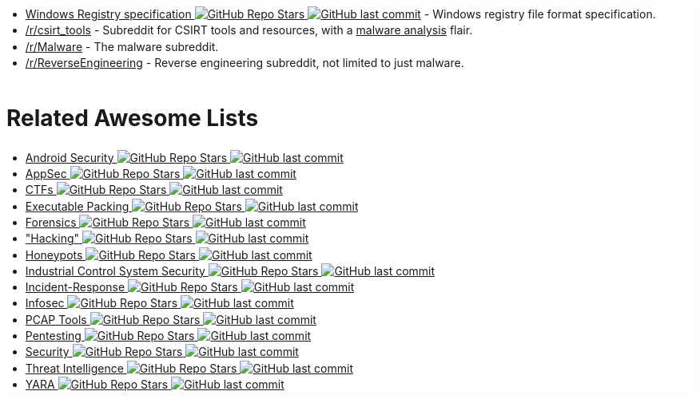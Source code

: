 * [Windows Registry specification ![GitHub Repo Stars](https://img.shields.io/github/stars/msuhanov/regf) ![GitHub last commit](https://img.shields.io/github/last-commit/msuhanov/regf)](https://github.com/msuhanov/regf/blob/master/Windows%20registry%20file%20format%20specification.md) -
  Windows registry file format specification.
* [/r/csirt_tools](https://www.reddit.com/r/csirt_tools/) - Subreddit for CSIRT
  tools and resources, with a
  [malware analysis](https://www.reddit.com/r/csirt_tools/search?q=flair%3A%22Malware%20analysis%22&sort=new&restrict_sr=on) flair.
* [/r/Malware](https://www.reddit.com/r/Malware) - The malware subreddit.
* [/r/ReverseEngineering](https://www.reddit.com/r/ReverseEngineering) -
  Reverse engineering subreddit, not limited to just malware.



# Related Awesome Lists

* [Android Security ![GitHub Repo Stars](https://img.shields.io/github/stars/ashishb/android-security-awesome) ![GitHub last commit](https://img.shields.io/github/last-commit/ashishb/android-security-awesome)](https://github.com/ashishb/android-security-awesome)
* [AppSec ![GitHub Repo Stars](https://img.shields.io/github/stars/paragonie/awesome-appsec) ![GitHub last commit](https://img.shields.io/github/last-commit/paragonie/awesome-appsec)](https://github.com/paragonie/awesome-appsec)
* [CTFs ![GitHub Repo Stars](https://img.shields.io/github/stars/apsdehal/awesome-ctf) ![GitHub last commit](https://img.shields.io/github/last-commit/apsdehal/awesome-ctf)](https://github.com/apsdehal/awesome-ctf)
* [Executable Packing ![GitHub Repo Stars](https://img.shields.io/github/stars/dhondta/awesome-executable-packing) ![GitHub last commit](https://img.shields.io/github/last-commit/dhondta/awesome-executable-packing)](https://github.com/dhondta/awesome-executable-packing)
* [Forensics ![GitHub Repo Stars](https://img.shields.io/github/stars/Cugu/awesome-forensics) ![GitHub last commit](https://img.shields.io/github/last-commit/Cugu/awesome-forensics)](https://github.com/Cugu/awesome-forensics)
* ["Hacking" ![GitHub Repo Stars](https://img.shields.io/github/stars/carpedm20/awesome-hacking) ![GitHub last commit](https://img.shields.io/github/last-commit/carpedm20/awesome-hacking)](https://github.com/carpedm20/awesome-hacking)
* [Honeypots ![GitHub Repo Stars](https://img.shields.io/github/stars/paralax/awesome-honeypots) ![GitHub last commit](https://img.shields.io/github/last-commit/paralax/awesome-honeypots)](https://github.com/paralax/awesome-honeypots)
* [Industrial Control System Security ![GitHub Repo Stars](https://img.shields.io/github/stars/hslatman/awesome-industrial-control-system-security) ![GitHub last commit](https://img.shields.io/github/last-commit/hslatman/awesome-industrial-control-system-security)](https://github.com/hslatman/awesome-industrial-control-system-security)
* [Incident-Response ![GitHub Repo Stars](https://img.shields.io/github/stars/meirwah/awesome-incident-response) ![GitHub last commit](https://img.shields.io/github/last-commit/meirwah/awesome-incident-response)](https://github.com/meirwah/awesome-incident-response)
* [Infosec ![GitHub Repo Stars](https://img.shields.io/github/stars/onlurking/awesome-infosec) ![GitHub last commit](https://img.shields.io/github/last-commit/onlurking/awesome-infosec)](https://github.com/onlurking/awesome-infosec)
* [PCAP Tools ![GitHub Repo Stars](https://img.shields.io/github/stars/caesar0301/awesome-pcaptools) ![GitHub last commit](https://img.shields.io/github/last-commit/caesar0301/awesome-pcaptools)](https://github.com/caesar0301/awesome-pcaptools)
* [Pentesting ![GitHub Repo Stars](https://img.shields.io/github/stars/enaqx/awesome-pentest) ![GitHub last commit](https://img.shields.io/github/last-commit/enaqx/awesome-pentest)](https://github.com/enaqx/awesome-pentest)
* [Security ![GitHub Repo Stars](https://img.shields.io/github/stars/sbilly/awesome-security) ![GitHub last commit](https://img.shields.io/github/last-commit/sbilly/awesome-security)](https://github.com/sbilly/awesome-security)
* [Threat Intelligence ![GitHub Repo Stars](https://img.shields.io/github/stars/hslatman/awesome-threat-intelligence) ![GitHub last commit](https://img.shields.io/github/last-commit/hslatman/awesome-threat-intelligence)](https://github.com/hslatman/awesome-threat-intelligence)
* [YARA ![GitHub Repo Stars](https://img.shields.io/github/stars/InQuest/awesome-yara) ![GitHub last commit](https://img.shields.io/github/last-commit/InQuest/awesome-yara)](https://github.com/InQuest/awesome-yara)
